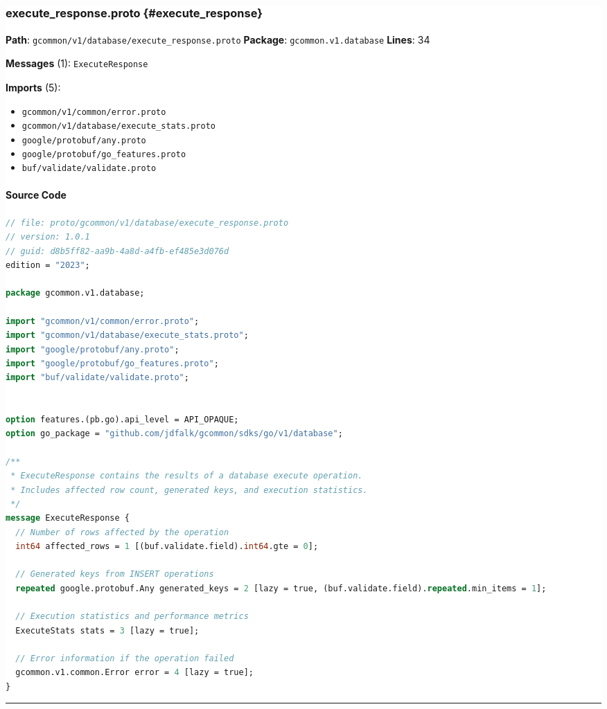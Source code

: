 
### execute_response.proto {#execute_response}

**Path**: `gcommon/v1/database/execute_response.proto` **Package**: `gcommon.v1.database` **Lines**: 34

**Messages** (1): `ExecuteResponse`

**Imports** (5):

- `gcommon/v1/common/error.proto`
- `gcommon/v1/database/execute_stats.proto`
- `google/protobuf/any.proto`
- `google/protobuf/go_features.proto`
- `buf/validate/validate.proto`

#### Source Code

```protobuf
// file: proto/gcommon/v1/database/execute_response.proto
// version: 1.0.1
// guid: d8b5ff82-aa9b-4a8d-a4fb-ef485e3d076d
edition = "2023";

package gcommon.v1.database;

import "gcommon/v1/common/error.proto";
import "gcommon/v1/database/execute_stats.proto";
import "google/protobuf/any.proto";
import "google/protobuf/go_features.proto";
import "buf/validate/validate.proto";


option features.(pb.go).api_level = API_OPAQUE;
option go_package = "github.com/jdfalk/gcommon/sdks/go/v1/database";

/**
 * ExecuteResponse contains the results of a database execute operation.
 * Includes affected row count, generated keys, and execution statistics.
 */
message ExecuteResponse {
  // Number of rows affected by the operation
  int64 affected_rows = 1 [(buf.validate.field).int64.gte = 0];

  // Generated keys from INSERT operations
  repeated google.protobuf.Any generated_keys = 2 [lazy = true, (buf.validate.field).repeated.min_items = 1];

  // Execution statistics and performance metrics
  ExecuteStats stats = 3 [lazy = true];

  // Error information if the operation failed
  gcommon.v1.common.Error error = 4 [lazy = true];
}
```

---